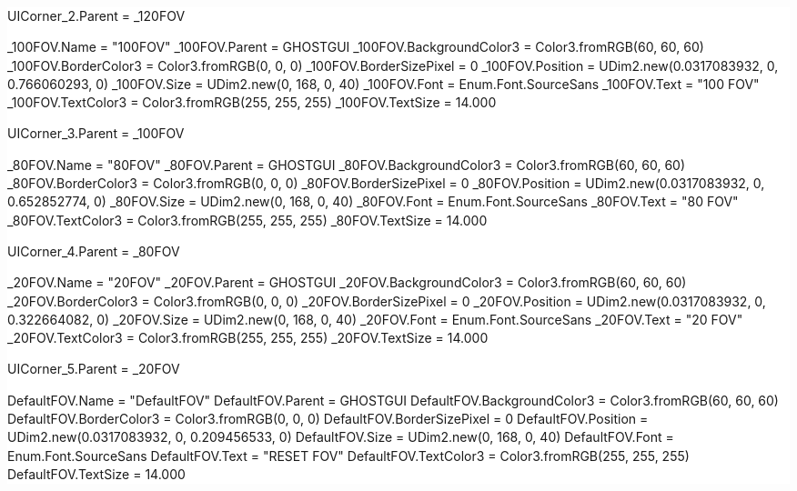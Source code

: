 UICorner_2.Parent = _120FOV

_100FOV.Name = "100FOV"
_100FOV.Parent = GHOSTGUI
_100FOV.BackgroundColor3 = Color3.fromRGB(60, 60, 60)
_100FOV.BorderColor3 = Color3.fromRGB(0, 0, 0)
_100FOV.BorderSizePixel = 0
_100FOV.Position = UDim2.new(0.0317083932, 0, 0.766060293, 0)
_100FOV.Size = UDim2.new(0, 168, 0, 40)
_100FOV.Font = Enum.Font.SourceSans
_100FOV.Text = "100 FOV"
_100FOV.TextColor3 = Color3.fromRGB(255, 255, 255)
_100FOV.TextSize = 14.000

UICorner_3.Parent = _100FOV

_80FOV.Name = "80FOV"
_80FOV.Parent = GHOSTGUI
_80FOV.BackgroundColor3 = Color3.fromRGB(60, 60, 60)
_80FOV.BorderColor3 = Color3.fromRGB(0, 0, 0)
_80FOV.BorderSizePixel = 0
_80FOV.Position = UDim2.new(0.0317083932, 0, 0.652852774, 0)
_80FOV.Size = UDim2.new(0, 168, 0, 40)
_80FOV.Font = Enum.Font.SourceSans
_80FOV.Text = "80 FOV"
_80FOV.TextColor3 = Color3.fromRGB(255, 255, 255)
_80FOV.TextSize = 14.000

UICorner_4.Parent = _80FOV

_20FOV.Name = "20FOV"
_20FOV.Parent = GHOSTGUI
_20FOV.BackgroundColor3 = Color3.fromRGB(60, 60, 60)
_20FOV.BorderColor3 = Color3.fromRGB(0, 0, 0)
_20FOV.BorderSizePixel = 0
_20FOV.Position = UDim2.new(0.0317083932, 0, 0.322664082, 0)
_20FOV.Size = UDim2.new(0, 168, 0, 40)
_20FOV.Font = Enum.Font.SourceSans
_20FOV.Text = "20 FOV"
_20FOV.TextColor3 = Color3.fromRGB(255, 255, 255)
_20FOV.TextSize = 14.000

UICorner_5.Parent = _20FOV

DefaultFOV.Name = "DefaultFOV"
DefaultFOV.Parent = GHOSTGUI
DefaultFOV.BackgroundColor3 = Color3.fromRGB(60, 60, 60)
DefaultFOV.BorderColor3 = Color3.fromRGB(0, 0, 0)
DefaultFOV.BorderSizePixel = 0
DefaultFOV.Position = UDim2.new(0.0317083932, 0, 0.209456533, 0)
DefaultFOV.Size = UDim2.new(0, 168, 0, 40)
DefaultFOV.Font = Enum.Font.SourceSans
DefaultFOV.Text = "RESET FOV"
DefaultFOV.TextColor3 = Color3.fromRGB(255, 255, 255)
DefaultFOV.TextSize = 14.000
